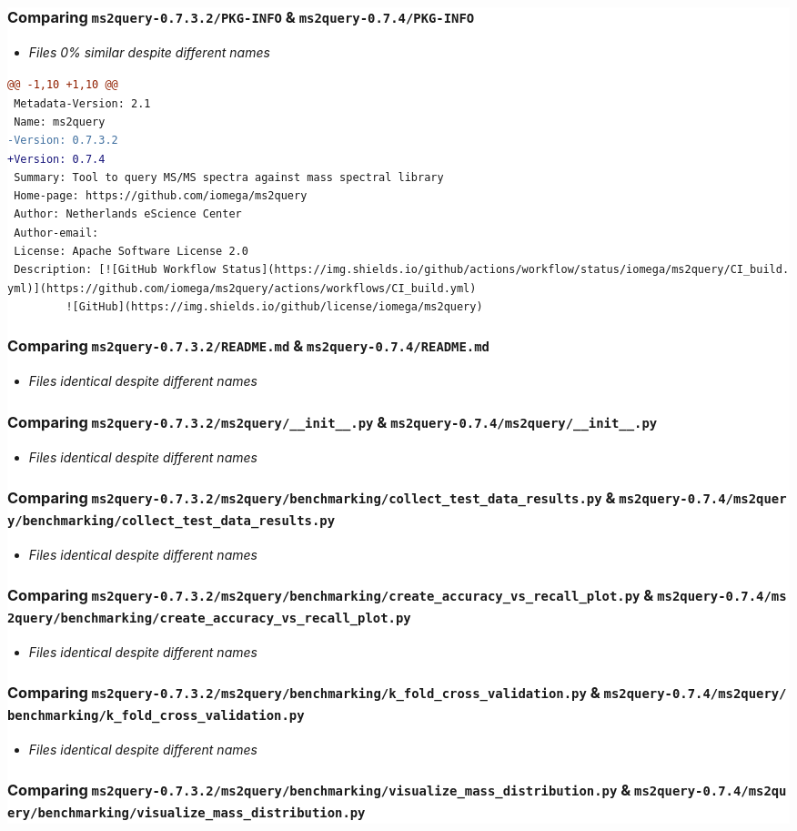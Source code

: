 ### Comparing `ms2query-0.7.3.2/PKG-INFO` & `ms2query-0.7.4/PKG-INFO`

 * *Files 0% similar despite different names*

```diff
@@ -1,10 +1,10 @@
 Metadata-Version: 2.1
 Name: ms2query
-Version: 0.7.3.2
+Version: 0.7.4
 Summary: Tool to query MS/MS spectra against mass spectral library
 Home-page: https://github.com/iomega/ms2query
 Author: Netherlands eScience Center
 Author-email: 
 License: Apache Software License 2.0
 Description: [![GitHub Workflow Status](https://img.shields.io/github/actions/workflow/status/iomega/ms2query/CI_build.yml)](https://github.com/iomega/ms2query/actions/workflows/CI_build.yml)
         ![GitHub](https://img.shields.io/github/license/iomega/ms2query)
```

### Comparing `ms2query-0.7.3.2/README.md` & `ms2query-0.7.4/README.md`

 * *Files identical despite different names*

### Comparing `ms2query-0.7.3.2/ms2query/__init__.py` & `ms2query-0.7.4/ms2query/__init__.py`

 * *Files identical despite different names*

### Comparing `ms2query-0.7.3.2/ms2query/benchmarking/collect_test_data_results.py` & `ms2query-0.7.4/ms2query/benchmarking/collect_test_data_results.py`

 * *Files identical despite different names*

### Comparing `ms2query-0.7.3.2/ms2query/benchmarking/create_accuracy_vs_recall_plot.py` & `ms2query-0.7.4/ms2query/benchmarking/create_accuracy_vs_recall_plot.py`

 * *Files identical despite different names*

### Comparing `ms2query-0.7.3.2/ms2query/benchmarking/k_fold_cross_validation.py` & `ms2query-0.7.4/ms2query/benchmarking/k_fold_cross_validation.py`

 * *Files identical despite different names*

### Comparing `ms2query-0.7.3.2/ms2query/benchmarking/visualize_mass_distribution.py` & `ms2query-0.7.4/ms2query/benchmarking/visualize_mass_distribution.py`

